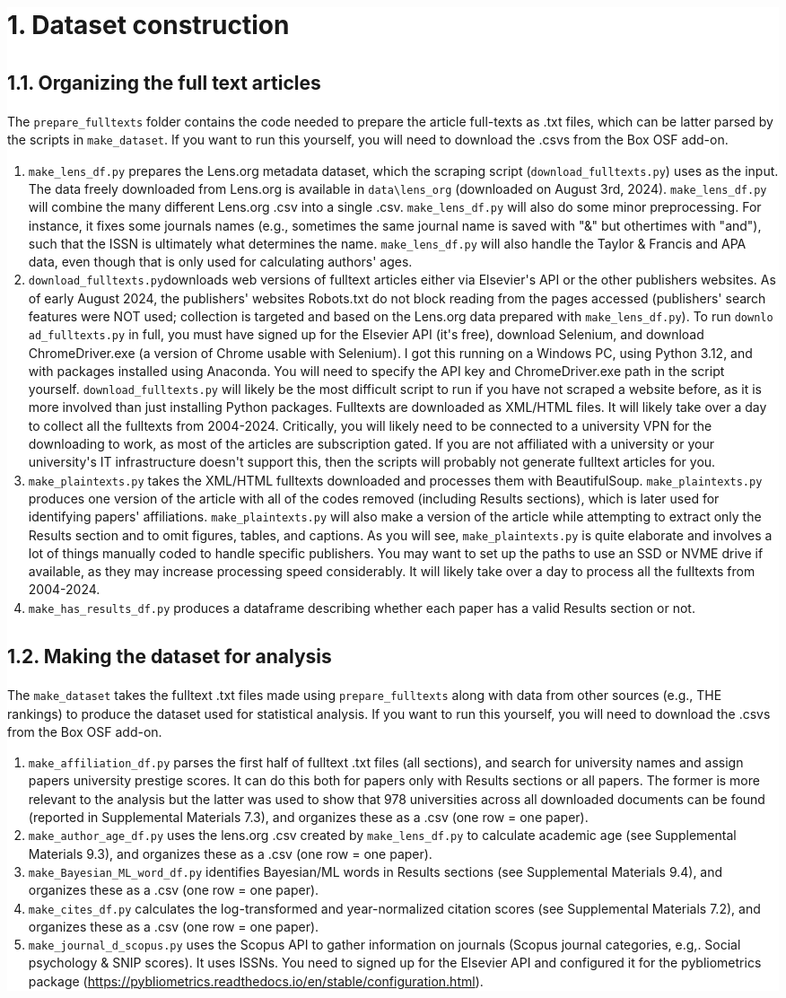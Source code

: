 # 1. Dataset construction

## 1.1. Organizing the full text articles

The `prepare_fulltexts` folder contains the code needed to prepare the article full-texts as .txt files, which can be latter parsed by the scripts in `make_dataset`. If you want to run this yourself, you will need to download the .csvs from the Box OSF add-on.

1. `make_lens_df.py` prepares the Lens.org metadata dataset, which the scraping script (`download_fulltexts.py`) uses as the input. The data freely downloaded from Lens.org is available in `data\lens_org` (downloaded on August 3rd, 2024). `make_lens_df.py` will combine the many different Lens.org .csv into a single .csv. `make_lens_df.py` will also do some minor preprocessing. For instance, it fixes some journals names (e.g., sometimes the same journal name is saved with "&" but othertimes with "and"), such that the ISSN is ultimately what determines the name. `make_lens_df.py` will also handle the Taylor & Francis and APA data, even though that is only used for calculating authors' ages.
2. `download_fulltexts.py`downloads web versions of fulltext articles either via Elsevier's API or the other publishers websites. As of early August 2024, the publishers' websites Robots.txt do not block reading from the pages accessed (publishers' search features were NOT used; collection is targeted and based on the Lens.org data prepared with `make_lens_df.py`). To run `download_fulltexts.py` in full, you must have signed up for the Elsevier API (it's free), download Selenium, and download  ChromeDriver.exe (a version of Chrome usable with Selenium). I got this running on a Windows PC, using Python 3.12, and with packages installed using Anaconda. You will need to specify the API key and ChromeDriver.exe path in the script yourself. `download_fulltexts.py` will likely be the most difficult script to run if you have not scraped a website before, as it is more involved than just installing Python packages. Fulltexts are downloaded as XML/HTML files. It will likely take over a day to collect all the fulltexts from 2004-2024. Critically, you will likely need to be connected to a university VPN for the downloading to work, as most of the articles are subscription gated. If you are not affiliated with a university or your university's IT infrastructure doesn't support this, then the scripts will probably not generate fulltext articles for you.
3. `make_plaintexts.py` takes the XML/HTML fulltexts downloaded and processes them with BeautifulSoup. `make_plaintexts.py`  produces one version of the article with all of the codes removed (including Results sections), which is later used for identifying papers' affiliations. `make_plaintexts.py` will also make a version of the article while attempting to extract only the Results section and to omit figures, tables, and captions. As you will see, `make_plaintexts.py` is quite elaborate and involves a lot of things manually coded to handle specific publishers. You may want to set up the paths to use an SSD or NVME drive if available, as they may increase processing speed considerably. It will likely take over a day to process all the fulltexts from 2004-2024.
4. `make_has_results_df.py` produces a dataframe describing whether each paper has a valid Results section or not.

## 1.2. Making the dataset for analysis

The `make_dataset` takes the fulltext .txt files made using `prepare_fulltexts` along with data from other sources (e.g., THE rankings) to produce the dataset used for statistical analysis. If you want to run this yourself, you will need to download the .csvs from the Box OSF add-on.

1. `make_affiliation_df.py` parses the first half of fulltext .txt files (all sections), and search for university names and assign papers university prestige scores. It can do this both for papers only with Results sections or all papers. The former is more relevant to the analysis but the latter was used to show that 978 universities across all downloaded documents can be found (reported in Supplemental Materials 7.3), and organizes these as a .csv (one row = one paper).
2. `make_author_age_df.py` uses the lens.org .csv created by `make_lens_df.py` to calculate academic age (see Supplemental Materials 9.3), and organizes these as a .csv (one row = one paper).
3. `make_Bayesian_ML_word_df.py` identifies Bayesian/ML words in Results sections (see Supplemental Materials 9.4), and organizes these as a .csv (one row = one paper).
4. `make_cites_df.py` calculates the log-transformed and year-normalized citation scores (see Supplemental Materials 7.2), and organizes these as a .csv (one row = one paper).
5. `make_journal_d_scopus.py` uses the Scopus API to gather information on journals (Scopus journal categories, e.g,. Social psychology & SNIP scores). It uses ISSNs. You need to signed up for the Elsevier API and configured it for the pybliometrics package (https://pybliometrics.readthedocs.io/en/stable/configuration.html).